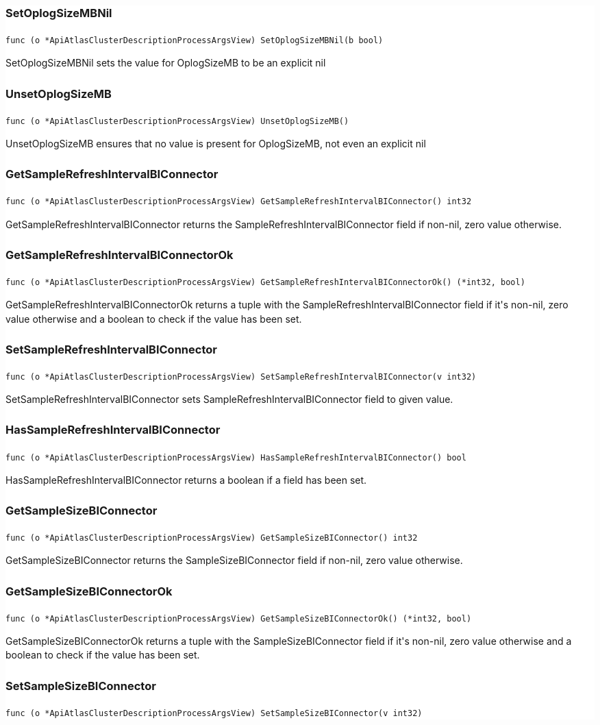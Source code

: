 ### SetOplogSizeMBNil

`func (o *ApiAtlasClusterDescriptionProcessArgsView) SetOplogSizeMBNil(b bool)`

 SetOplogSizeMBNil sets the value for OplogSizeMB to be an explicit nil

### UnsetOplogSizeMB
`func (o *ApiAtlasClusterDescriptionProcessArgsView) UnsetOplogSizeMB()`

UnsetOplogSizeMB ensures that no value is present for OplogSizeMB, not even an explicit nil
### GetSampleRefreshIntervalBIConnector

`func (o *ApiAtlasClusterDescriptionProcessArgsView) GetSampleRefreshIntervalBIConnector() int32`

GetSampleRefreshIntervalBIConnector returns the SampleRefreshIntervalBIConnector field if non-nil, zero value otherwise.

### GetSampleRefreshIntervalBIConnectorOk

`func (o *ApiAtlasClusterDescriptionProcessArgsView) GetSampleRefreshIntervalBIConnectorOk() (*int32, bool)`

GetSampleRefreshIntervalBIConnectorOk returns a tuple with the SampleRefreshIntervalBIConnector field if it's non-nil, zero value otherwise
and a boolean to check if the value has been set.

### SetSampleRefreshIntervalBIConnector

`func (o *ApiAtlasClusterDescriptionProcessArgsView) SetSampleRefreshIntervalBIConnector(v int32)`

SetSampleRefreshIntervalBIConnector sets SampleRefreshIntervalBIConnector field to given value.

### HasSampleRefreshIntervalBIConnector

`func (o *ApiAtlasClusterDescriptionProcessArgsView) HasSampleRefreshIntervalBIConnector() bool`

HasSampleRefreshIntervalBIConnector returns a boolean if a field has been set.

### GetSampleSizeBIConnector

`func (o *ApiAtlasClusterDescriptionProcessArgsView) GetSampleSizeBIConnector() int32`

GetSampleSizeBIConnector returns the SampleSizeBIConnector field if non-nil, zero value otherwise.

### GetSampleSizeBIConnectorOk

`func (o *ApiAtlasClusterDescriptionProcessArgsView) GetSampleSizeBIConnectorOk() (*int32, bool)`

GetSampleSizeBIConnectorOk returns a tuple with the SampleSizeBIConnector field if it's non-nil, zero value otherwise
and a boolean to check if the value has been set.

### SetSampleSizeBIConnector

`func (o *ApiAtlasClusterDescriptionProcessArgsView) SetSampleSizeBIConnector(v int32)`
